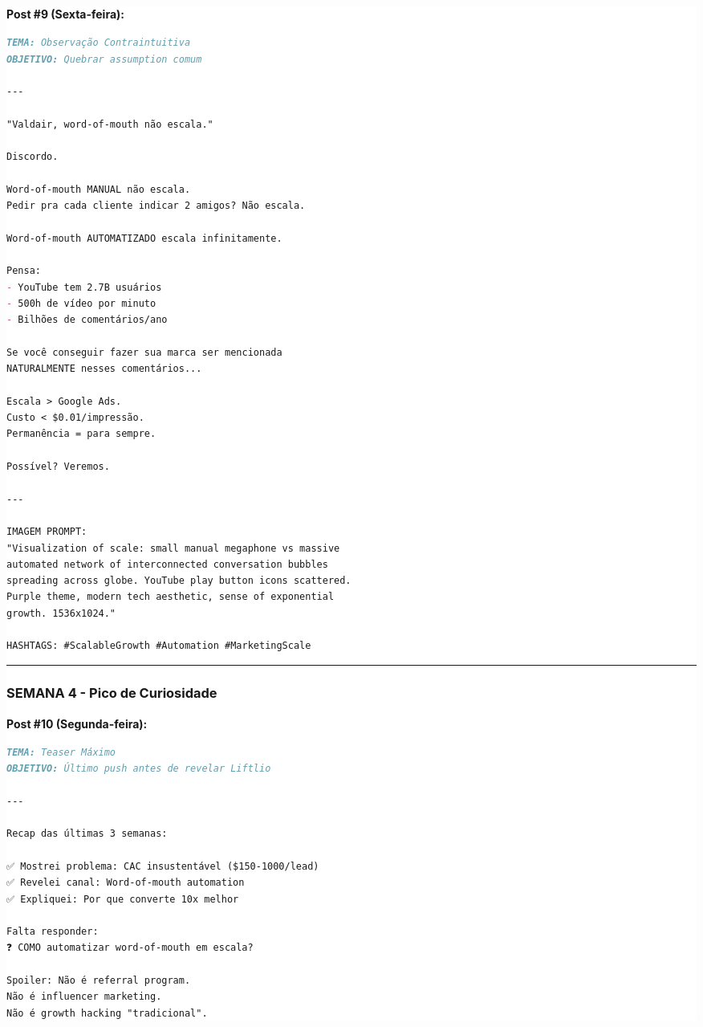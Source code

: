 **Post #9 (Sexta-feira):**
```markdown
TEMA: Observação Contraintuitiva
OBJETIVO: Quebrar assumption comum

---

"Valdair, word-of-mouth não escala."

Discordo.

Word-of-mouth MANUAL não escala.
Pedir pra cada cliente indicar 2 amigos? Não escala.

Word-of-mouth AUTOMATIZADO escala infinitamente.

Pensa:
- YouTube tem 2.7B usuários
- 500h de vídeo por minuto
- Bilhões de comentários/ano

Se você conseguir fazer sua marca ser mencionada
NATURALMENTE nesses comentários...

Escala > Google Ads.
Custo < $0.01/impressão.
Permanência = para sempre.

Possível? Veremos.

---

IMAGEM PROMPT:
"Visualization of scale: small manual megaphone vs massive
automated network of interconnected conversation bubbles
spreading across globe. YouTube play button icons scattered.
Purple theme, modern tech aesthetic, sense of exponential
growth. 1536x1024."

HASHTAGS: #ScalableGrowth #Automation #MarketingScale
```

---

### **SEMANA 4 - Pico de Curiosidade**

**Post #10 (Segunda-feira):**
```markdown
TEMA: Teaser Máximo
OBJETIVO: Último push antes de revelar Liftlio

---

Recap das últimas 3 semanas:

✅ Mostrei problema: CAC insustentável ($150-1000/lead)
✅ Revelei canal: Word-of-mouth automation
✅ Expliquei: Por que converte 10x melhor

Falta responder:
❓ COMO automatizar word-of-mouth em escala?

Spoiler: Não é referral program.
Não é influencer marketing.
Não é growth hacking "tradicional".
```